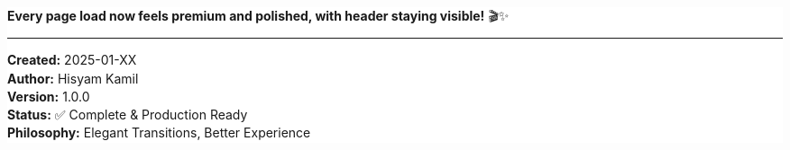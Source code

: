 **Every page load now feels premium and polished, with header staying visible!** 🎬✨

---

**Created:** 2025-01-XX  
**Author:** Hisyam Kamil  
**Version:** 1.0.0  
**Status:** ✅ Complete & Production Ready  
**Philosophy:** Elegant Transitions, Better Experience
